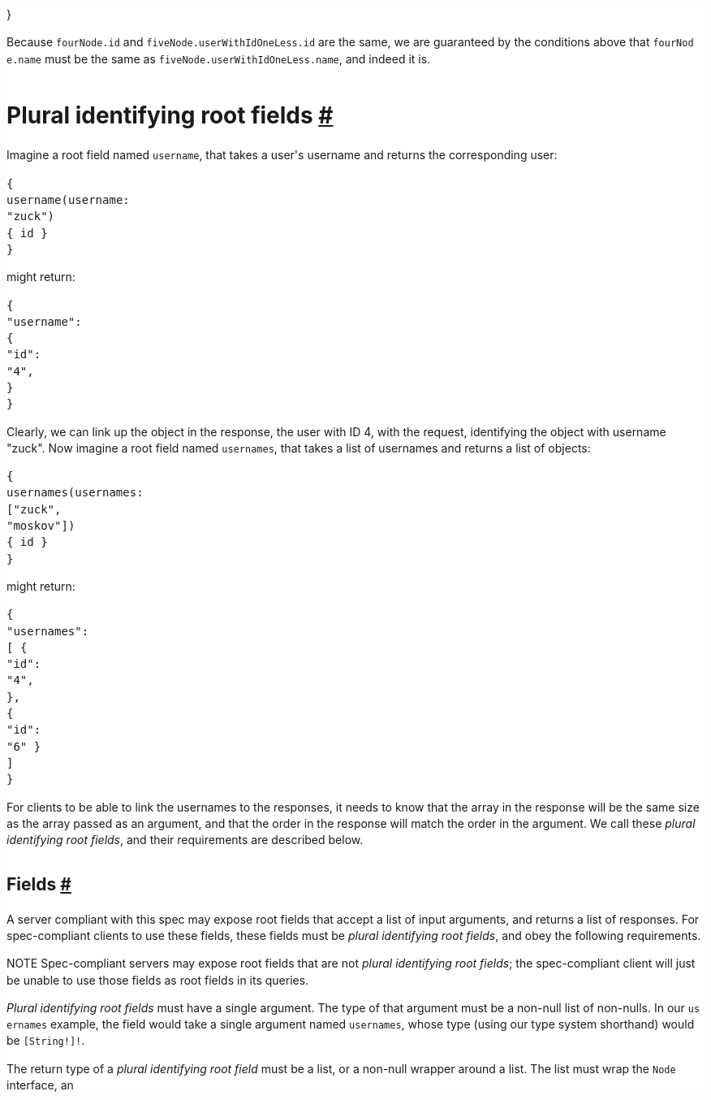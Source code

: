 <span class="punctuation">}</span></pre><p>Because <code>fourNode.id</code> and <code>fiveNode.userWithIdOneLess.id</code> are the same, we are
guaranteed by the conditions above that <code>fourNode.name</code> must be the same as
<code>fiveNode.userWithIdOneLess.name</code>, and indeed it is.</p><h1><a class="anchor" name="plural-identifying-root-fields"></a>Plural identifying root fields <a class="hash-link" href="#plural-identifying-root-fields">#</a></h1><p>Imagine a root field named <code>username</code>, that takes a user&apos;s username and
returns the corresponding user:</p><pre class="prism language-graphql"><span class="punctuation">{</span>
  username<span class="punctuation">(</span><span class="attr-name">username</span><span class="punctuation">:</span> <span class="string">&quot;zuck&quot;</span><span class="punctuation">)</span> <span class="punctuation">{</span>
    id
  <span class="punctuation">}</span>
<span class="punctuation">}</span></pre><p>might return:</p><pre class="prism language-json"><span class="punctuation">{</span>
  <span class="attr-name">&quot;username&quot;</span><span class="punctuation">:</span> <span class="punctuation">{</span>
    <span class="attr-name">&quot;id&quot;</span><span class="punctuation">:</span> <span class="string">&quot;4&quot;</span><span class="punctuation">,</span>
  <span class="punctuation">}</span>
<span class="punctuation">}</span></pre><p>Clearly, we can link up the object in the response, the user with ID 4,
with the request, identifying the object with username &quot;zuck&quot;. Now imagine a
root field named <code>usernames</code>, that takes a list of usernames and returns a
list of objects:</p><pre class="prism language-graphql"><span class="punctuation">{</span>
  usernames<span class="punctuation">(</span><span class="attr-name">usernames</span><span class="punctuation">:</span> <span class="punctuation">[</span><span class="string">&quot;zuck&quot;</span><span class="punctuation">,</span> <span class="string">&quot;moskov&quot;</span><span class="punctuation">]</span><span class="punctuation">)</span> <span class="punctuation">{</span>
    id
  <span class="punctuation">}</span>
<span class="punctuation">}</span></pre><p>might return:</p><pre class="prism language-json"><span class="punctuation">{</span>
  <span class="attr-name">&quot;usernames&quot;</span><span class="punctuation">:</span> <span class="punctuation">[</span>
    <span class="punctuation">{</span>
      <span class="attr-name">&quot;id&quot;</span><span class="punctuation">:</span> <span class="string">&quot;4&quot;</span><span class="punctuation">,</span>
    <span class="punctuation">}</span><span class="punctuation">,</span>
    <span class="punctuation">{</span>
      <span class="attr-name">&quot;id&quot;</span><span class="punctuation">:</span> <span class="string">&quot;6&quot;</span>
    <span class="punctuation">}</span>
  <span class="punctuation">]</span>
<span class="punctuation">}</span></pre><p>For clients to be able to link the usernames to the responses, it needs to
know that the array in the response will be the same size as the array
passed as an argument, and that the order in the response will match the
order in the argument. We call these <em>plural identifying root fields</em>, and
their requirements are described below.</p><h2><a class="anchor" name="fields"></a>Fields <a class="hash-link" href="#fields">#</a></h2><p>A server compliant with this spec may expose root fields that accept a list of input
arguments, and returns a list of responses. For spec-compliant clients to use these fields,
these fields must be <em>plural identifying root fields</em>, and obey the following
requirements.</p><p>NOTE Spec-compliant servers may expose root fields that are not <em>plural
identifying root fields</em>; the spec-compliant client will just be unable to use those
fields as root fields in its queries.</p><p><em>Plural identifying root fields</em> must have a single argument. The type of that
argument must be a non-null list of non-nulls. In our <code>usernames</code> example, the
field would take a single argument named <code>usernames</code>, whose type (using our type
system shorthand) would be <code>[String!]!</code>.</p><p>The return type of a <em>plural identifying root field</em> must be a list, or a
non-null wrapper around a list. The list must wrap the <code>Node</code> interface, an
